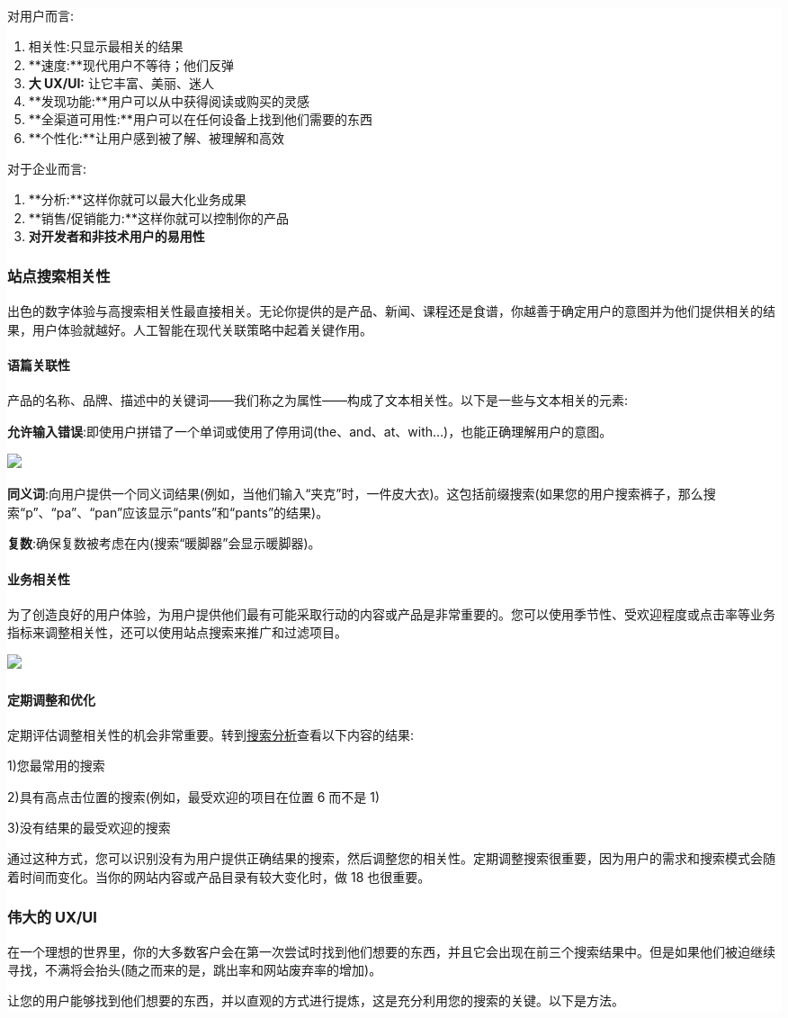 对用户而言:

1.  相关性:只显示最相关的结果
2.  **速度:**现代用户不等待；他们反弹
3.  **大 UX/UI:** 让它丰富、美丽、迷人
4.  **发现功能:**用户可以从中获得阅读或购买的灵感
5.  **全渠道可用性:**用户可以在任何设备上找到他们需要的东西
6.  **个性化:**让用户感到被了解、被理解和高效

对于企业而言:

1.  **分析:**这样你就可以最大化业务成果
2.  **销售/促销能力:**这样你就可以控制你的产品
3.  **对开发者和非技术用户的易用性**

### [](#site-search-relevance)站点搜索相关性

出色的数字体验与高搜索相关性最直接相关。无论你提供的是产品、新闻、课程还是食谱，你越善于确定用户的意图并为他们提供相关的结果，用户体验就越好。人工智能在现代关联策略中起着关键作用。

#### 语篇关联性

产品的名称、品牌、描述中的关键词——我们称之为属性——构成了文本相关性。以下是一些与文本相关的元素:

**允许输入错误**:即使用户拼错了一个单词或使用了停用词(the、and、at、with…)，也能正确理解用户的意图。

[![](img/d3fc6108755abe6c774bb30f67d68d78.png)](https://blog-api.algolia.com/wp-content/uploads/2020/08/image3.gif)

**同义词**:向用户提供一个同义词结果(例如，当他们输入“夹克”时，一件皮大衣)。这包括前缀搜索(如果您的用户搜索裤子，那么搜索“p”、“pa”、“pan”应该显示“pants”和“pants”的结果)。

**复数**:确保复数被考虑在内(搜索“暖脚器”会显示暖脚器)。

#### 业务相关性

为了创造良好的用户体验，为用户提供他们最有可能采取行动的内容或产品是非常重要的。您可以使用季节性、受欢迎程度或点击率等业务指标来调整相关性，还可以使用站点搜索来推广和过滤项目。

[![](img/17c382deecdbd5e367a7d5e570a2da3a.png)](https://blog-api.algolia.com/wp-content/uploads/2020/08/image4.png)

#### 定期调整和优化

定期评估调整相关性的机会非常重要。转到[搜索分析](https://www.algolia.com/doc/guides/getting-analytics/search-analytics/out-of-the-box-analytics/)查看以下内容的结果:

1)您最常用的搜索

2)具有高点击位置的搜索(例如，最受欢迎的项目在位置 6 而不是 1)

3)没有结果的最受欢迎的搜索

通过这种方式，您可以识别没有为用户提供正确结果的搜索，然后调整您的相关性。定期调整搜索很重要，因为用户的需求和搜索模式会随着时间而变化。当你的网站内容或产品目录有较大变化时，做 18 也很重要。

### [](#great-uxui)伟大的 UX/UI

在一个理想的世界里，你的大多数客户会在第一次尝试时找到他们想要的东西，并且它会出现在前三个搜索结果中。但是如果他们被迫继续寻找，不满将会抬头(随之而来的是，跳出率和网站废弃率的增加)。

让您的用户能够找到他们想要的东西，并以直观的方式进行提炼，这是充分利用您的搜索的关键。以下是方法。
